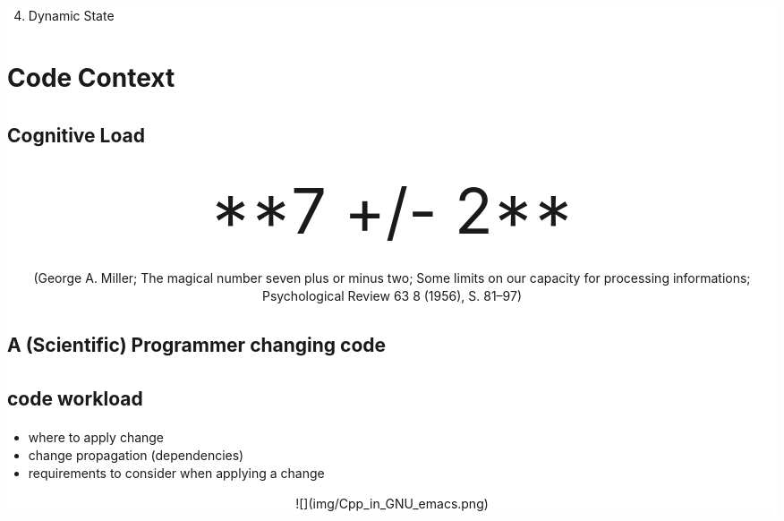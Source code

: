 4. Dynamic State
</center>

</div>


# Code Context

## Cognitive Load

<div style="font-size : 5em">
<center>
**7 +/- 2**
</center>
</div>

<center>
  
  
  
(George A. Miller; The magical number seven plus or minus two; Some limits on our capacity for processing informations; Psychological Review 63 8 (1956), S. 81–97)
</center>


## A (Scientific) Programmer changing code


## code workload

- where to apply change
- change propagation (dependencies)
- requirements to consider when applying a change

<center>
![](img/Cpp_in_GNU_emacs.png)
</center>
